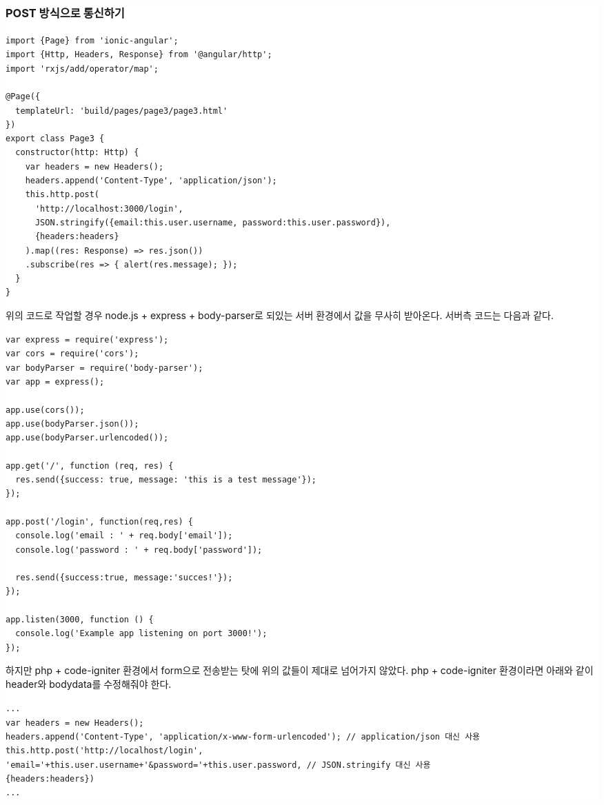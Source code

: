 ### POST 방식으로 통신하기
```
import {Page} from 'ionic-angular';
import {Http, Headers, Response} from '@angular/http';
import 'rxjs/add/operator/map';

@Page({
  templateUrl: 'build/pages/page3/page3.html'
})
export class Page3 {
  constructor(http: Http) {
    var headers = new Headers();
    headers.append('Content-Type', 'application/json');
    this.http.post(
      'http://localhost:3000/login',
      JSON.stringify({email:this.user.username, password:this.user.password}),
      {headers:headers}
    ).map((res: Response) => res.json())
    .subscribe(res => { alert(res.message); });
  }
}
```
위의 코드로 작업할 경우 node.js + express + body-parser로 되있는 서버 환경에서 값을 무사히 받아온다.
서버측 코드는 다음과 같다.
```
var express = require('express');
var cors = require('cors');
var bodyParser = require('body-parser');
var app = express();

app.use(cors());
app.use(bodyParser.json());
app.use(bodyParser.urlencoded());

app.get('/', function (req, res) {
  res.send({success: true, message: 'this is a test message'});
});

app.post('/login', function(req,res) {
  console.log('email : ' + req.body['email']);
  console.log('password : ' + req.body['password']);

  res.send({success:true, message:'succes!'});
});

app.listen(3000, function () {
  console.log('Example app listening on port 3000!');
});
```
하지만 php + code-igniter 환경에서 form으로 전송받는 탓에 위의 값들이 제대로 넘어가지 않았다.
php + code-igniter 환경이라면 아래와 같이 header와 bodydata를 수정해줘야 한다.
```
...
var headers = new Headers();
headers.append('Content-Type', 'application/x-www-form-urlencoded'); // application/json 대신 사용
this.http.post('http://localhost/login',
'email='+this.user.username+'&password='+this.user.password, // JSON.stringify 대신 사용
{headers:headers})
...
```
